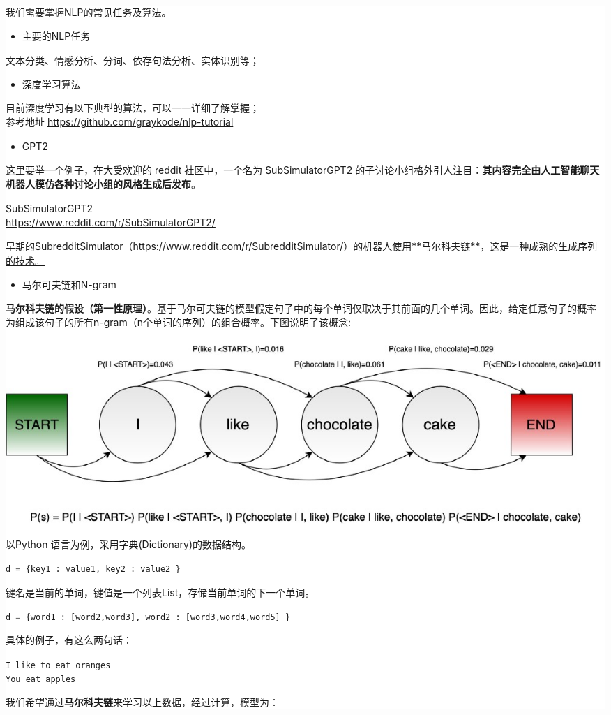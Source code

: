 我们需要掌握NLP的常见任务及算法。

- 主要的NLP任务

文本分类、情感分析、分词、依存句法分析、实体识别等；

- 深度学习算法

目前深度学习有以下典型的算法，可以一一详细了解掌握；  
参考地址 https://github.com/graykode/nlp-tutorial

- GPT2

这里要举一个例子，在大受欢迎的 reddit 社区中，一个名为 SubSimulatorGPT2 的子讨论小组格外引人注目：**其内容完全由人工智能聊天机器人模仿各种讨论小组的风格生成后发布**。

SubSimulatorGPT2  
https://www.reddit.com/r/SubSimulatorGPT2/

早期的SubredditSimulator（https://www.reddit.com/r/SubredditSimulator/）的机器人使用**马尔科夫链**，这是一种成熟的生成序列的技术。
 

- 马尔可夫链和N-gram

**马尔科夫链的假设（第一性原理）**。基于马尔可夫链的模型假定句子中的每个单词仅取决于其前面的几个单词。因此，给定任意句子的概率为组成该句子的所有n-gram（n个单词的序列）的组合概率。下图说明了该概念:
 
![马尔可夫链&N-gram](/images/智能写作2.0/马尔可夫链&N-gram.png)

以Python 语言为例，采用字典(Dictionary)的数据结构。
```py
d = {key1 : value1, key2 : value2 }
```

键名是当前的单词，键值是一个列表List，存储当前单词的下一个单词。
```py
d = {word1 : [word2,word3], word2 : [word3,word4,word5] }
```

具体的例子，有这么两句话：
```
I like to eat oranges
You eat apples
```

我们希望通过**马尔科夫链**来学习以上数据，经过计算，模型为：
